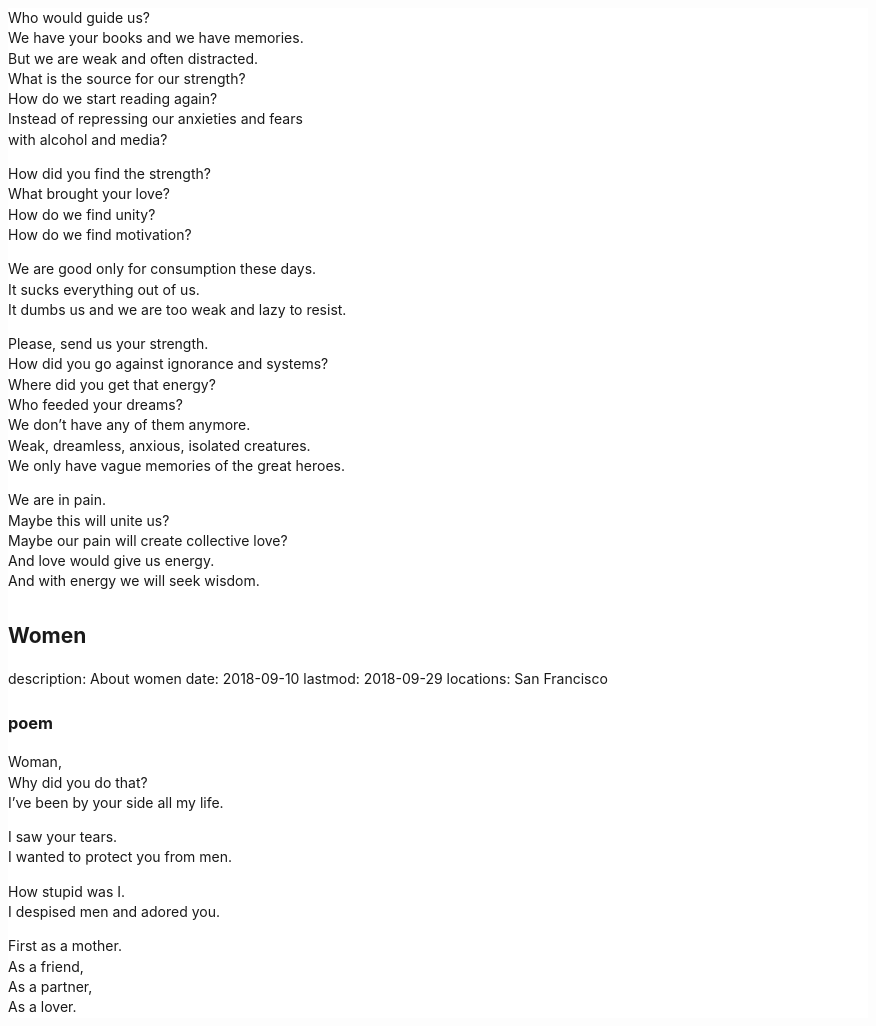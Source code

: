 Who would guide us?  
We have your books and we have memories.  
But we are weak and often distracted.  
What is the source for our strength?  
How do we start reading again?  
Instead of repressing our anxieties and fears  
with alcohol and media?

How did you find the strength?  
What brought your love?  
How do we find unity?  
How do we find motivation?

We are good only for consumption these days.  
It sucks everything out of us.  
It dumbs us and we are too weak and lazy to resist.

Please, send us your strength.  
How did you go against ignorance and systems?  
Where did you get that energy?  
Who feeded your dreams?  
We don’t have any of them anymore.  
Weak, dreamless, anxious, isolated creatures.  
We only have vague memories of the great heroes.

We are in pain.  
Maybe this will unite us?  
Maybe our pain will create collective love?  
And love would give us energy.  
And with energy we will seek wisdom.


## Women

description: About women
date: 2018-09-10
lastmod: 2018-09-29
locations: San Francisco 

### poem

Woman,  
Why did you do that?  
I’ve been by your side all my life.

I saw your tears.  
I wanted to protect you from men.

How stupid was I.  
I despised men and adored you.

First as a mother.  
As a friend,  
As a partner,  
As a lover.
